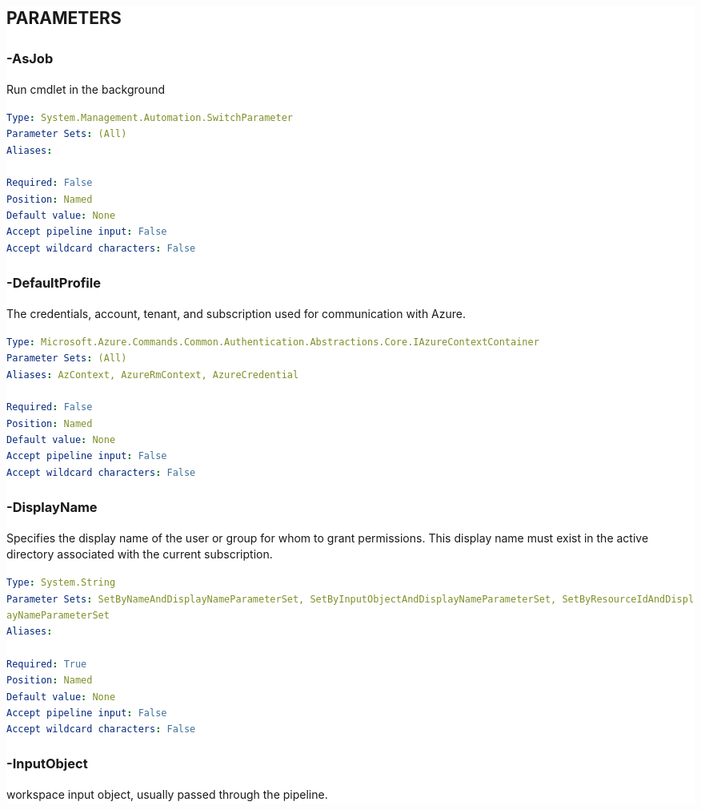 ## PARAMETERS

### -AsJob
Run cmdlet in the background

```yaml
Type: System.Management.Automation.SwitchParameter
Parameter Sets: (All)
Aliases:

Required: False
Position: Named
Default value: None
Accept pipeline input: False
Accept wildcard characters: False
```

### -DefaultProfile
The credentials, account, tenant, and subscription used for communication with Azure.

```yaml
Type: Microsoft.Azure.Commands.Common.Authentication.Abstractions.Core.IAzureContextContainer
Parameter Sets: (All)
Aliases: AzContext, AzureRmContext, AzureCredential

Required: False
Position: Named
Default value: None
Accept pipeline input: False
Accept wildcard characters: False
```

### -DisplayName
Specifies the display name of the user or group for whom to grant permissions.
This display name must exist in the active directory associated with the current subscription.

```yaml
Type: System.String
Parameter Sets: SetByNameAndDisplayNameParameterSet, SetByInputObjectAndDisplayNameParameterSet, SetByResourceIdAndDisplayNameParameterSet
Aliases:

Required: True
Position: Named
Default value: None
Accept pipeline input: False
Accept wildcard characters: False
```

### -InputObject
workspace input object, usually passed through the pipeline.
